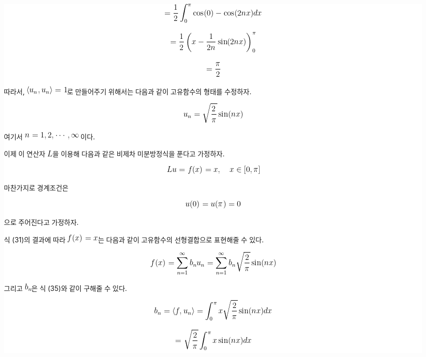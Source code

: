 <p align = "center"> <img src = "https://raw.githubusercontent.com/angeloyeo/angeloyeo.github.io/master/equations/2021-06-06-Sturm_Liouville/eq181.png"> </p>

<p align = "center"> <img src = "https://raw.githubusercontent.com/angeloyeo/angeloyeo.github.io/master/equations/2021-06-06-Sturm_Liouville/eq182.png"> </p>

<p align = "center"> <img src = "https://raw.githubusercontent.com/angeloyeo/angeloyeo.github.io/master/equations/2021-06-06-Sturm_Liouville/eq183.png"> </p>

따라서, <img src = "https://raw.githubusercontent.com/angeloyeo/angeloyeo.github.io/master/equations/2021-06-06-Sturm_Liouville/eq184.png">로 만들어주기 위해서는 다음과 같이 고유함수의 형태를 수정하자.

<p align = "center"> <img src = "https://raw.githubusercontent.com/angeloyeo/angeloyeo.github.io/master/equations/2021-06-06-Sturm_Liouville/eq185.png"> </p>

여기서 <img src = "https://raw.githubusercontent.com/angeloyeo/angeloyeo.github.io/master/equations/2021-06-06-Sturm_Liouville/eq186.png"> 이다.

이제 이 연산자 <img src = "https://raw.githubusercontent.com/angeloyeo/angeloyeo.github.io/master/equations/2021-06-06-Sturm_Liouville/eq187.png">을 이용해 다음과 같은 비제차 미분방정식을 푼다고 가정하자.

<p align = "center"> <img src = "https://raw.githubusercontent.com/angeloyeo/angeloyeo.github.io/master/equations/2021-06-06-Sturm_Liouville/eq188.png"> </p>

마찬가지로 경계조건은 <p align = "center"> <img src = "https://raw.githubusercontent.com/angeloyeo/angeloyeo.github.io/master/equations/2021-06-06-Sturm_Liouville/eq189.png"> </p>으로 주어진다고 가정하자.

식 (31)의 결과에 따라 <img src = "https://raw.githubusercontent.com/angeloyeo/angeloyeo.github.io/master/equations/2021-06-06-Sturm_Liouville/eq190.png">는 다음과 같이 고유함수의 선형결합으로 표현해줄 수 있다.

<p align = "center"> <img src = "https://raw.githubusercontent.com/angeloyeo/angeloyeo.github.io/master/equations/2021-06-06-Sturm_Liouville/eq191.png"> </p>

그리고 <img src = "https://raw.githubusercontent.com/angeloyeo/angeloyeo.github.io/master/equations/2021-06-06-Sturm_Liouville/eq192.png">은 식 (35)와 같이 구해줄 수 있다.

<p align = "center"> <img src = "https://raw.githubusercontent.com/angeloyeo/angeloyeo.github.io/master/equations/2021-06-06-Sturm_Liouville/eq193.png"> </p>

<p align = "center"> <img src = "https://raw.githubusercontent.com/angeloyeo/angeloyeo.github.io/master/equations/2021-06-06-Sturm_Liouville/eq194.png"> </p>
